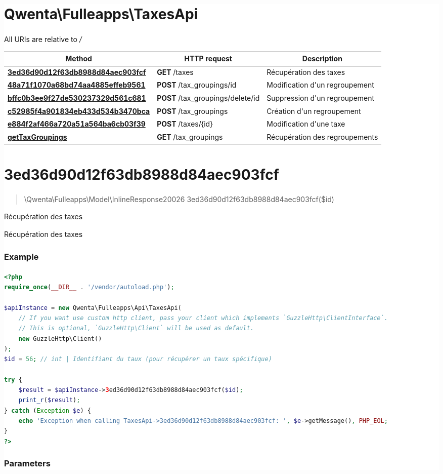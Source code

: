 # Qwenta\Fulleapps\TaxesApi

All URIs are relative to */*

Method | HTTP request | Description
------------- | ------------- | -------------
[**3ed36d90d12f63db8988d84aec903fcf**](TaxesApi.md#3ed36d90d12f63db8988d84aec903fcf) | **GET** /taxes | Récupération des taxes
[**48a71f1070a68bd74aa4885effeb9561**](TaxesApi.md#48a71f1070a68bd74aa4885effeb9561) | **POST** /tax_groupings/id | Modification d&#x27;un regroupement
[**bffc0b3ee9f27de530237329d561c681**](TaxesApi.md#bffc0b3ee9f27de530237329d561c681) | **POST** /tax_groupings/delete/id | Suppression d&#x27;un regroupement
[**c52985f4a901834eb433d534b3470bca**](TaxesApi.md#c52985f4a901834eb433d534b3470bca) | **POST** /tax_groupings | Création d&#x27;un regroupement
[**e884f2af466a720a51a564ba6cb03f39**](TaxesApi.md#e884f2af466a720a51a564ba6cb03f39) | **POST** /taxes/{id} | Modification d&#x27;une taxe
[**getTaxGroupings**](TaxesApi.md#gettaxgroupings) | **GET** /tax_groupings | Récupération des regroupements

# **3ed36d90d12f63db8988d84aec903fcf**
> \Qwenta\Fulleapps\Model\InlineResponse20026 3ed36d90d12f63db8988d84aec903fcf($id)

Récupération des taxes

Récupération des taxes

### Example
```php
<?php
require_once(__DIR__ . '/vendor/autoload.php');

$apiInstance = new Qwenta\Fulleapps\Api\TaxesApi(
    // If you want use custom http client, pass your client which implements `GuzzleHttp\ClientInterface`.
    // This is optional, `GuzzleHttp\Client` will be used as default.
    new GuzzleHttp\Client()
);
$id = 56; // int | Identifiant du taux (pour récupérer un taux spécifique)

try {
    $result = $apiInstance->3ed36d90d12f63db8988d84aec903fcf($id);
    print_r($result);
} catch (Exception $e) {
    echo 'Exception when calling TaxesApi->3ed36d90d12f63db8988d84aec903fcf: ', $e->getMessage(), PHP_EOL;
}
?>
```

### Parameters
